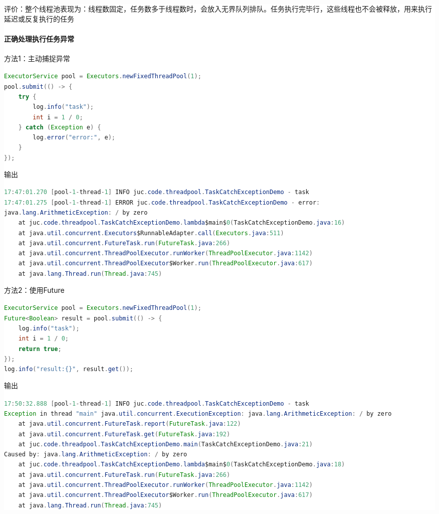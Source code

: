 评价：整个线程池表现为：线程数固定，任务数多于线程数时，会放入无界队列排队。任务执行完毕行，这些线程也不会被释放，用来执行延迟或反复执行的任务

#### 正确处理执行任务异常

方法1：主动捕捉异常

```java
ExecutorService pool = Executors.newFixedThreadPool(1);
pool.submit(() -> {
    try {
        log.info("task");
        int i = 1 / 0;
    } catch (Exception e) {
        log.error("error:", e);
    }
});
```

输出

```java
17:47:01.270 [pool-1-thread-1] INFO juc.code.threadpool.TaskCatchExceptionDemo - task
17:47:01.275 [pool-1-thread-1] ERROR juc.code.threadpool.TaskCatchExceptionDemo - error:
java.lang.ArithmeticException: / by zero
	at juc.code.threadpool.TaskCatchExceptionDemo.lambda$main$0(TaskCatchExceptionDemo.java:16)
	at java.util.concurrent.Executors$RunnableAdapter.call(Executors.java:511)
	at java.util.concurrent.FutureTask.run(FutureTask.java:266)
	at java.util.concurrent.ThreadPoolExecutor.runWorker(ThreadPoolExecutor.java:1142)
	at java.util.concurrent.ThreadPoolExecutor$Worker.run(ThreadPoolExecutor.java:617)
	at java.lang.Thread.run(Thread.java:745)
```

方法2：使用Future

```java
ExecutorService pool = Executors.newFixedThreadPool(1);
Future<Boolean> result = pool.submit(() -> {
    log.info("task");
    int i = 1 / 0;
    return true;
});
log.info("result:{}", result.get());
```

输出

```java
17:50:32.888 [pool-1-thread-1] INFO juc.code.threadpool.TaskCatchExceptionDemo - task
Exception in thread "main" java.util.concurrent.ExecutionException: java.lang.ArithmeticException: / by zero
	at java.util.concurrent.FutureTask.report(FutureTask.java:122)
	at java.util.concurrent.FutureTask.get(FutureTask.java:192)
	at juc.code.threadpool.TaskCatchExceptionDemo.main(TaskCatchExceptionDemo.java:21)
Caused by: java.lang.ArithmeticException: / by zero
	at juc.code.threadpool.TaskCatchExceptionDemo.lambda$main$0(TaskCatchExceptionDemo.java:18)
	at java.util.concurrent.FutureTask.run(FutureTask.java:266)
	at java.util.concurrent.ThreadPoolExecutor.runWorker(ThreadPoolExecutor.java:1142)
	at java.util.concurrent.ThreadPoolExecutor$Worker.run(ThreadPoolExecutor.java:617)
	at java.lang.Thread.run(Thread.java:745)
```
